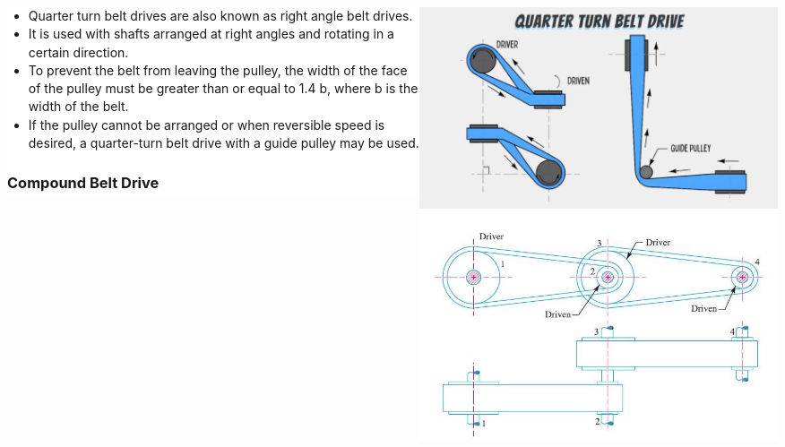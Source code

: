 <img align=right src="./img/4/quarter-turn-belt-drive.jpeg" width=400>

- Quarter turn belt drives are also known as right angle belt drives.
- It is used with shafts arranged at right angles and rotating in a certain direction.
- To prevent the belt from leaving the pulley, the width of the face of the pulley must be greater than or equal to 1.4 b, where b is the width of the belt.
- If the pulley cannot be arranged or when reversible speed is desired, a quarter-turn belt drive with a guide pulley may be used.

### Compound Belt Drive
<img align=right src="./img/4/compound-belt-drive.jpeg" width=400>
